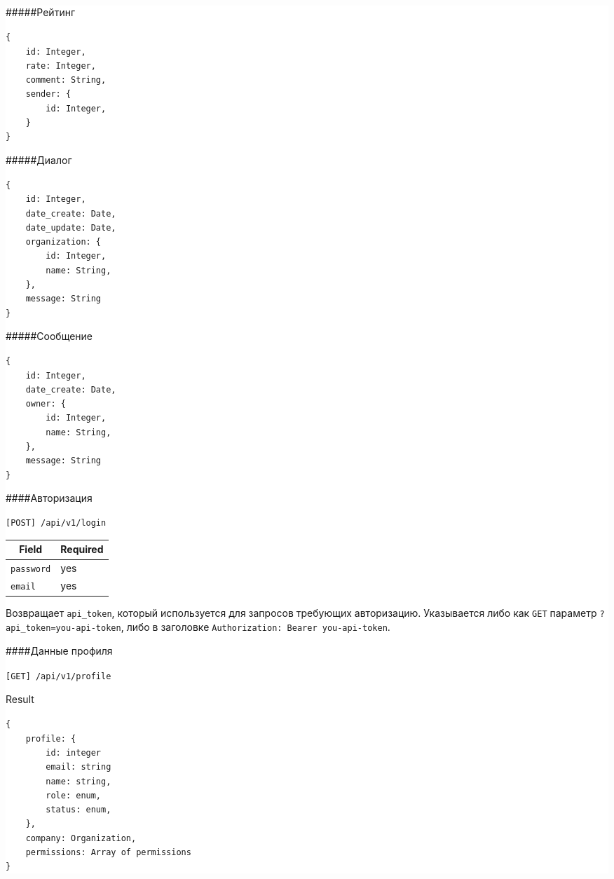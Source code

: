 #####Рейтинг

    {
        id: Integer,
        rate: Integer,
        comment: String,
        sender: {
            id: Integer,
        }
    }

#####Диалог

    {
        id: Integer,
        date_create: Date,
        date_update: Date,
        organization: {
            id: Integer,
            name: String,
        },
        message: String
    }
    
#####Сообщение

    {
        id: Integer,
        date_create: Date,
        owner: {
            id: Integer,
            name: String,
        },
        message: String
    }

####Авторизация

    [POST] /api/v1/login

| Field      | Required   |
| ---------- | ---------- |
| `password` | yes |
| `email`    | yes |
    
Возвращает `api_token`, который используется для запросов требующих авторизацию. 
Указывается либо как `GET` параметр `?api_token=you-api-token`, либо в заголовке `Authorization: Bearer you-api-token`.

####Данные профиля

    [GET] /api/v1/profile
    
Result
   
    {
        profile: {
            id: integer
            email: string
            name: string,
            role: enum,
            status: enum,
        },
        company: Organization,
        permissions: Array of permissions
    }
